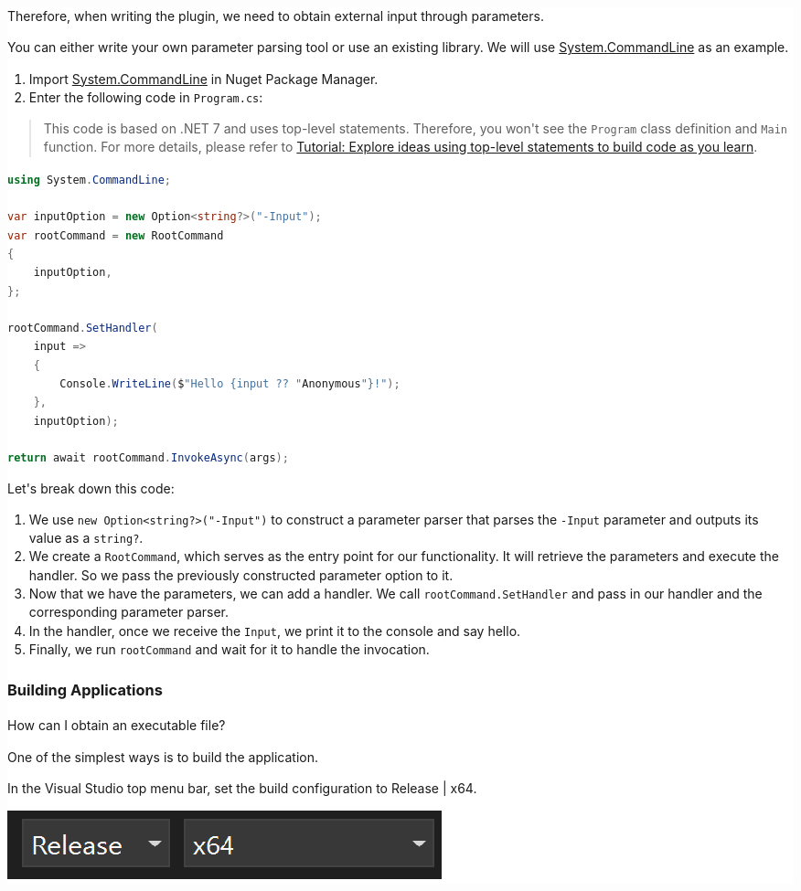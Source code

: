 Therefore, when writing the plugin, we need to obtain external input through parameters.

You can either write your own parameter parsing tool or use an existing library. We will use [System.CommandLine](https://www.nuget.org/packages/System.CommandLine/) as an example.

1. Import [System.CommandLine](https://www.nuget.org/packages/System.CommandLine/) in Nuget Package Manager.
2. Enter the following code in `Program.cs`:

> This code is based on .NET 7 and uses top-level statements. Therefore, you won't see the `Program` class definition and `Main` function. For more details, please refer to [Tutorial: Explore ideas using top-level statements to build code as you learn](https://learn.microsoft.com/en-us/dotnet/csharp/whats-new/tutorials/top-level-statements).

```csharp
using System.CommandLine;

var inputOption = new Option<string?>("-Input");
var rootCommand = new RootCommand
{
    inputOption,
};

rootCommand.SetHandler(
    input =>
    {
        Console.WriteLine($"Hello {input ?? "Anonymous"}!");
    },
    inputOption);

return await rootCommand.InvokeAsync(args);
```

Let's break down this code:

1. We use `new Option<string?>("-Input")` to construct a parameter parser that parses the `-Input` parameter and outputs its value as a `string?`. 
2. We create a `RootCommand`, which serves as the entry point for our functionality. It will retrieve the parameters and execute the handler. So we pass the previously constructed parameter option to it. 
3. Now that we have the parameters, we can add a handler. We call `rootCommand.SetHandler` and pass in our handler and the corresponding parameter parser. 
4. In the handler, once we receive the `Input`, we print it to the console and say hello. 
5. Finally, we run `rootCommand` and wait for it to handle the invocation.

### Building Applications

How can I obtain an executable file?

One of the simplest ways is to build the application.

In the Visual Studio top menu bar, set the build configuration to Release | x64.

![](./images/plugin_vs_config.png)

